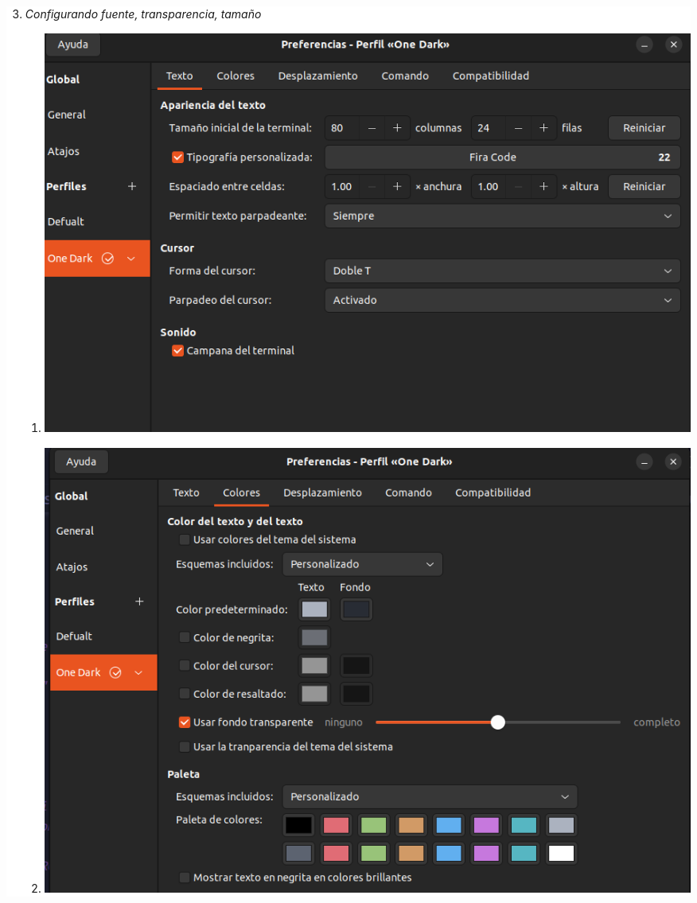 3. *Configurando fuente, transparencia, tamaño*

   1. *![Theme_Terminal #3](../Images/Img%20Tema%20Terminal/02%20theme-terminal.png "../Images/Img Tema Terminal/02 theme-terminal.png")*

   2. *![Theme_Terminal #4](../Images/Img%20Tema%20Terminal/03%20theme-terminal.png "../Images/Img Tema Terminal/03 theme-terminal.png")*
